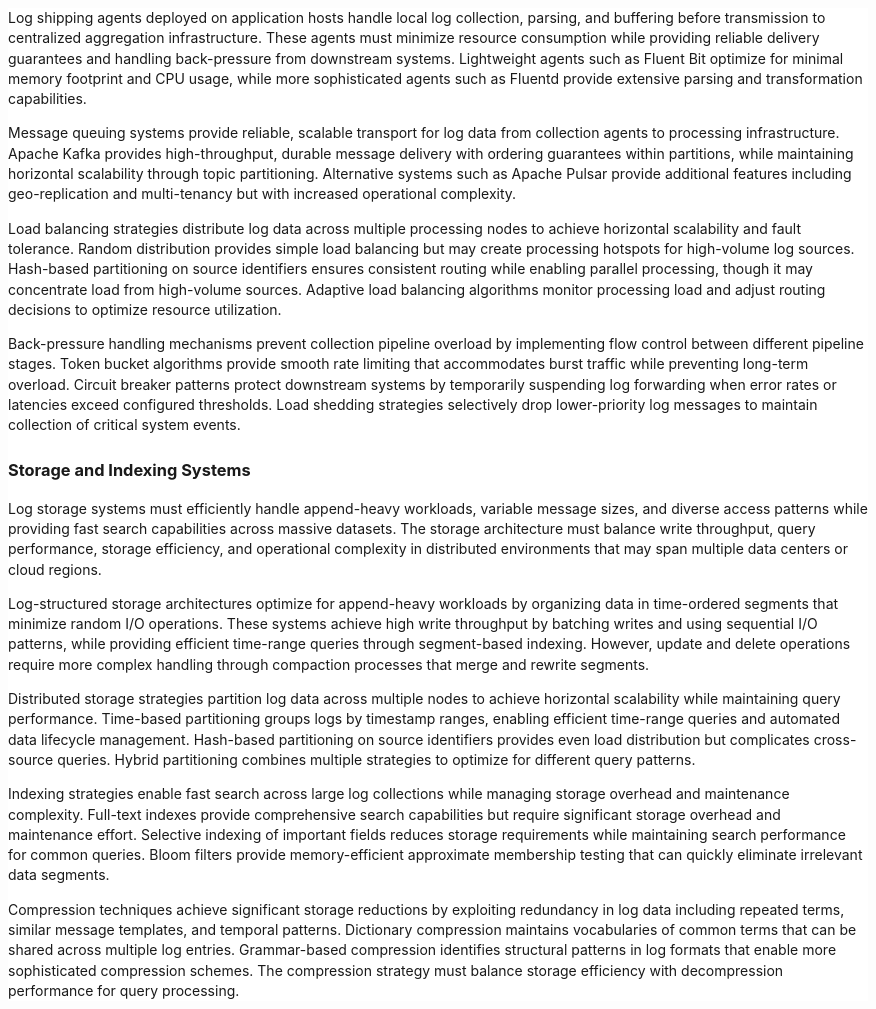 Log shipping agents deployed on application hosts handle local log collection, parsing, and buffering before transmission to centralized aggregation infrastructure. These agents must minimize resource consumption while providing reliable delivery guarantees and handling back-pressure from downstream systems. Lightweight agents such as Fluent Bit optimize for minimal memory footprint and CPU usage, while more sophisticated agents such as Fluentd provide extensive parsing and transformation capabilities.

Message queuing systems provide reliable, scalable transport for log data from collection agents to processing infrastructure. Apache Kafka provides high-throughput, durable message delivery with ordering guarantees within partitions, while maintaining horizontal scalability through topic partitioning. Alternative systems such as Apache Pulsar provide additional features including geo-replication and multi-tenancy but with increased operational complexity.

Load balancing strategies distribute log data across multiple processing nodes to achieve horizontal scalability and fault tolerance. Random distribution provides simple load balancing but may create processing hotspots for high-volume log sources. Hash-based partitioning on source identifiers ensures consistent routing while enabling parallel processing, though it may concentrate load from high-volume sources. Adaptive load balancing algorithms monitor processing load and adjust routing decisions to optimize resource utilization.

Back-pressure handling mechanisms prevent collection pipeline overload by implementing flow control between different pipeline stages. Token bucket algorithms provide smooth rate limiting that accommodates burst traffic while preventing long-term overload. Circuit breaker patterns protect downstream systems by temporarily suspending log forwarding when error rates or latencies exceed configured thresholds. Load shedding strategies selectively drop lower-priority log messages to maintain collection of critical system events.

### Storage and Indexing Systems

Log storage systems must efficiently handle append-heavy workloads, variable message sizes, and diverse access patterns while providing fast search capabilities across massive datasets. The storage architecture must balance write throughput, query performance, storage efficiency, and operational complexity in distributed environments that may span multiple data centers or cloud regions.

Log-structured storage architectures optimize for append-heavy workloads by organizing data in time-ordered segments that minimize random I/O operations. These systems achieve high write throughput by batching writes and using sequential I/O patterns, while providing efficient time-range queries through segment-based indexing. However, update and delete operations require more complex handling through compaction processes that merge and rewrite segments.

Distributed storage strategies partition log data across multiple nodes to achieve horizontal scalability while maintaining query performance. Time-based partitioning groups logs by timestamp ranges, enabling efficient time-range queries and automated data lifecycle management. Hash-based partitioning on source identifiers provides even load distribution but complicates cross-source queries. Hybrid partitioning combines multiple strategies to optimize for different query patterns.

Indexing strategies enable fast search across large log collections while managing storage overhead and maintenance complexity. Full-text indexes provide comprehensive search capabilities but require significant storage overhead and maintenance effort. Selective indexing of important fields reduces storage requirements while maintaining search performance for common queries. Bloom filters provide memory-efficient approximate membership testing that can quickly eliminate irrelevant data segments.

Compression techniques achieve significant storage reductions by exploiting redundancy in log data including repeated terms, similar message templates, and temporal patterns. Dictionary compression maintains vocabularies of common terms that can be shared across multiple log entries. Grammar-based compression identifies structural patterns in log formats that enable more sophisticated compression schemes. The compression strategy must balance storage efficiency with decompression performance for query processing.
